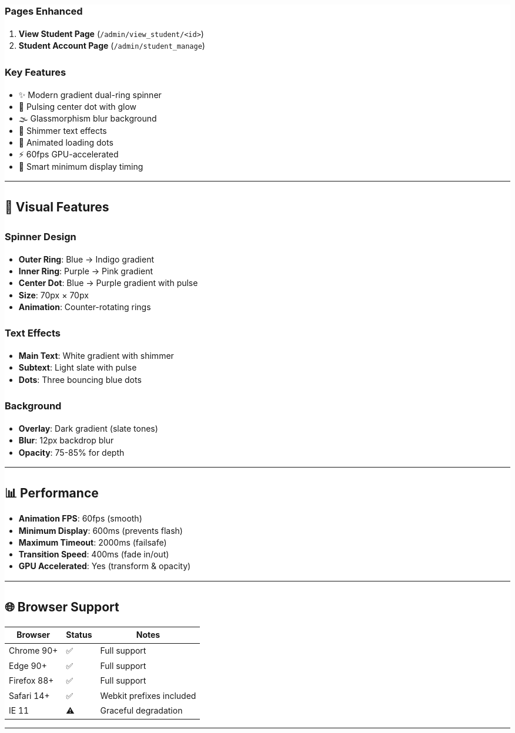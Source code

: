 ### Pages Enhanced
1. **View Student Page** (`/admin/view_student/<id>`)
2. **Student Account Page** (`/admin/student_manage`)

### Key Features
- ✨ Modern gradient dual-ring spinner
- 🎨 Pulsing center dot with glow
- 🌫️ Glassmorphism blur background
- 💫 Shimmer text effects
- 🔵 Animated loading dots
- ⚡ 60fps GPU-accelerated
- 🎯 Smart minimum display timing

---

## 🎨 Visual Features

### Spinner Design
- **Outer Ring**: Blue → Indigo gradient
- **Inner Ring**: Purple → Pink gradient
- **Center Dot**: Blue → Purple gradient with pulse
- **Size**: 70px × 70px
- **Animation**: Counter-rotating rings

### Text Effects
- **Main Text**: White gradient with shimmer
- **Subtext**: Light slate with pulse
- **Dots**: Three bouncing blue dots

### Background
- **Overlay**: Dark gradient (slate tones)
- **Blur**: 12px backdrop blur
- **Opacity**: 75-85% for depth

---

## 📊 Performance

- **Animation FPS**: 60fps (smooth)
- **Minimum Display**: 600ms (prevents flash)
- **Maximum Timeout**: 2000ms (failsafe)
- **Transition Speed**: 400ms (fade in/out)
- **GPU Accelerated**: Yes (transform & opacity)

---

## 🌐 Browser Support

| Browser | Status | Notes |
|---------|--------|-------|
| Chrome 90+ | ✅ | Full support |
| Edge 90+ | ✅ | Full support |
| Firefox 88+ | ✅ | Full support |
| Safari 14+ | ✅ | Webkit prefixes included |
| IE 11 | ⚠️ | Graceful degradation |

---